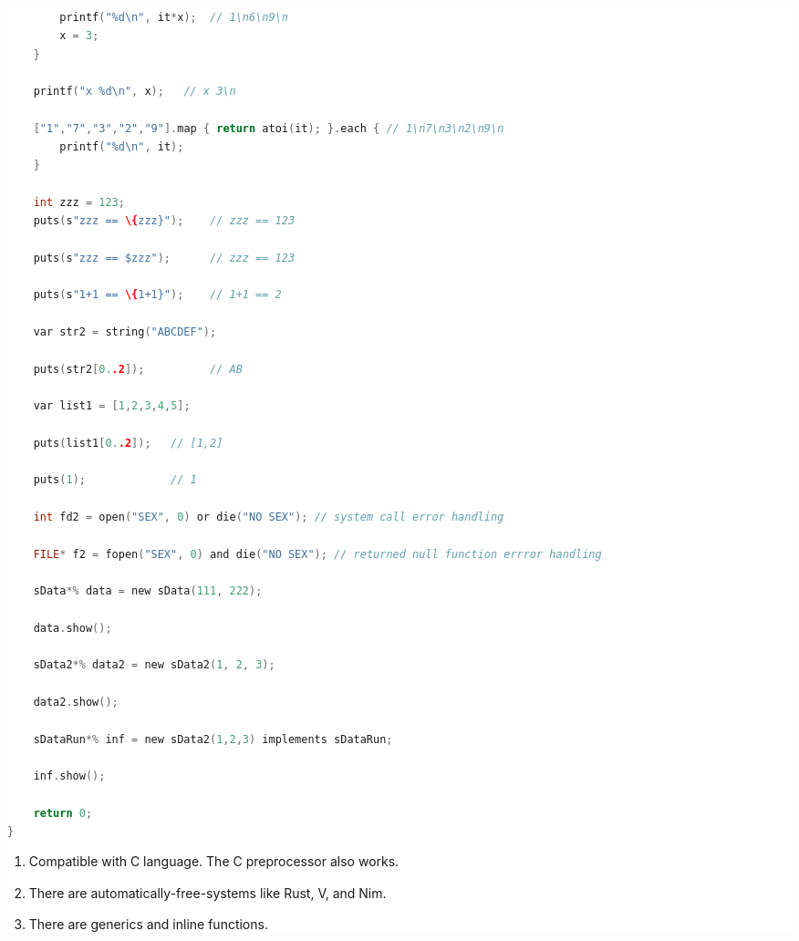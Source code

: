 ``` C
        printf("%d\n", it*x);  // 1\n6\n9\n
        x = 3;
    }
    
    printf("x %d\n", x);   // x 3\n
    
    ["1","7","3","2","9"].map { return atoi(it); }.each { // 1\n7\n3\n2\n9\n
        printf("%d\n", it);
    }
    
    int zzz = 123;
    puts(s"zzz == \{zzz}");    // zzz == 123
    
    puts(s"zzz == $zzz");      // zzz == 123
    
    puts(s"1+1 == \{1+1}");    // 1+1 == 2
    
    var str2 = string("ABCDEF");
    
    puts(str2[0..2]);          // AB
    
    var list1 = [1,2,3,4,5];
    
    puts(list1[0..2]);   // [1,2]
    
    puts(1);             // 1
    
    int fd2 = open("SEX", 0) or die("NO SEX"); // system call error handling
    
    FILE* f2 = fopen("SEX", 0) and die("NO SEX"); // returned null function errror handling
    
    sData*% data = new sData(111, 222);
    
    data.show();
    
    sData2*% data2 = new sData2(1, 2, 3);
    
    data2.show();
    
    sDataRun*% inf = new sData2(1,2,3) implements sDataRun;
    
    inf.show();

    return 0;
}
```

1. Compatible with C language. The C preprocessor also works.

2. There are automatically-free-systems like Rust, V, and Nim.

3. There are generics and inline functions.
